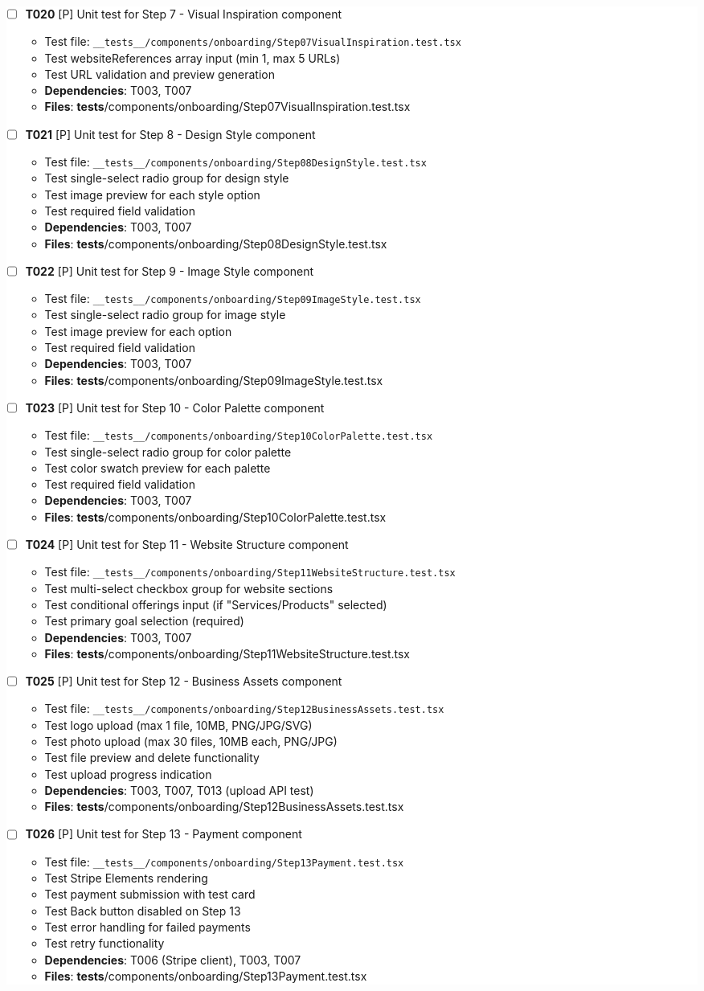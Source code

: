 - [ ] **T020** [P] Unit test for Step 7 - Visual Inspiration component
  - Test file: `__tests__/components/onboarding/Step07VisualInspiration.test.tsx`
  - Test websiteReferences array input (min 1, max 5 URLs)
  - Test URL validation and preview generation
  - **Dependencies**: T003, T007
  - **Files**: __tests__/components/onboarding/Step07VisualInspiration.test.tsx

- [ ] **T021** [P] Unit test for Step 8 - Design Style component
  - Test file: `__tests__/components/onboarding/Step08DesignStyle.test.tsx`
  - Test single-select radio group for design style
  - Test image preview for each style option
  - Test required field validation
  - **Dependencies**: T003, T007
  - **Files**: __tests__/components/onboarding/Step08DesignStyle.test.tsx

- [ ] **T022** [P] Unit test for Step 9 - Image Style component
  - Test file: `__tests__/components/onboarding/Step09ImageStyle.test.tsx`
  - Test single-select radio group for image style
  - Test image preview for each option
  - Test required field validation
  - **Dependencies**: T003, T007
  - **Files**: __tests__/components/onboarding/Step09ImageStyle.test.tsx

- [ ] **T023** [P] Unit test for Step 10 - Color Palette component
  - Test file: `__tests__/components/onboarding/Step10ColorPalette.test.tsx`
  - Test single-select radio group for color palette
  - Test color swatch preview for each palette
  - Test required field validation
  - **Dependencies**: T003, T007
  - **Files**: __tests__/components/onboarding/Step10ColorPalette.test.tsx

- [ ] **T024** [P] Unit test for Step 11 - Website Structure component
  - Test file: `__tests__/components/onboarding/Step11WebsiteStructure.test.tsx`
  - Test multi-select checkbox group for website sections
  - Test conditional offerings input (if "Services/Products" selected)
  - Test primary goal selection (required)
  - **Dependencies**: T003, T007
  - **Files**: __tests__/components/onboarding/Step11WebsiteStructure.test.tsx

- [ ] **T025** [P] Unit test for Step 12 - Business Assets component
  - Test file: `__tests__/components/onboarding/Step12BusinessAssets.test.tsx`
  - Test logo upload (max 1 file, 10MB, PNG/JPG/SVG)
  - Test photo upload (max 30 files, 10MB each, PNG/JPG)
  - Test file preview and delete functionality
  - Test upload progress indication
  - **Dependencies**: T003, T007, T013 (upload API test)
  - **Files**: __tests__/components/onboarding/Step12BusinessAssets.test.tsx

- [ ] **T026** [P] Unit test for Step 13 - Payment component
  - Test file: `__tests__/components/onboarding/Step13Payment.test.tsx`
  - Test Stripe Elements rendering
  - Test payment submission with test card
  - Test Back button disabled on Step 13
  - Test error handling for failed payments
  - Test retry functionality
  - **Dependencies**: T006 (Stripe client), T003, T007
  - **Files**: __tests__/components/onboarding/Step13Payment.test.tsx
